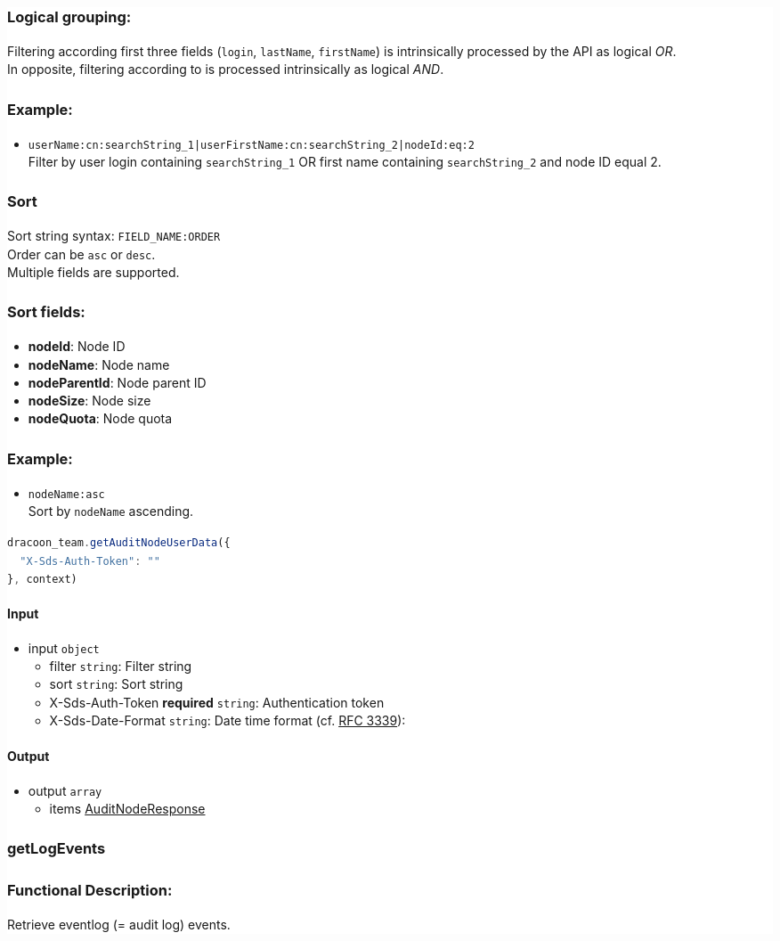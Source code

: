 ### Logical grouping:
Filtering according first three fields (`login`, `lastName`, `firstName`) is intrinsically processed by the API as logical _OR_.  
In opposite, filtering according to is processed intrinsically as logical _AND_.

### Example:
* `userName:cn:searchString_1|userFirstName:cn:searchString_2|nodeId:eq:2`  
Filter by user login containing `searchString_1` OR first name containing `searchString_2` and node ID equal 2.

### Sort

Sort string syntax: `FIELD_NAME:ORDER`  
Order can be `asc` or `desc`.  
Multiple fields are supported.

### Sort fields:

* **nodeId**: Node ID
* **nodeName**: Node name
* **nodeParentId**: Node parent ID
* **nodeSize**: Node size
* **nodeQuota**: Node quota

### Example:
* `nodeName:asc`  
Sort by `nodeName` ascending.


```js
dracoon_team.getAuditNodeUserData({
  "X-Sds-Auth-Token": ""
}, context)
```

#### Input
* input `object`
  * filter `string`: Filter string
  * sort `string`: Sort string
  * X-Sds-Auth-Token **required** `string`: Authentication token
  * X-Sds-Date-Format `string`: Date time format (cf. [RFC 3339](https://www.ietf.org/rfc/rfc3339.txt)):

#### Output
* output `array`
  * items [AuditNodeResponse](#auditnoderesponse)

### getLogEvents
### Functional Description:  
Retrieve eventlog (= audit log) events.
